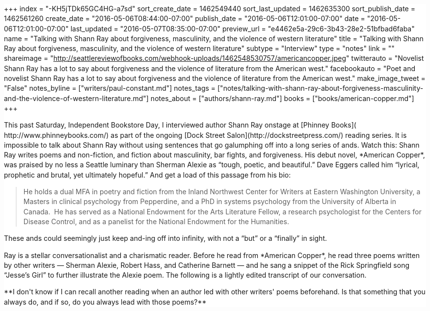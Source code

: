 +++
index = "-KH5jTDk65GC4HG-a7sd"
sort_create_date = 1462549440
sort_last_updated = 1462635300
sort_publish_date = 1462561260
create_date = "2016-05-06T08:44:00-07:00"
publish_date = "2016-05-06T12:01:00-07:00"
date = "2016-05-06T12:01:00-07:00"
last_updated = "2016-05-07T08:35:00-07:00"
preview_url = "e4462e5a-29c6-3b43-28e2-51bfbad6faba"
name = "Talking with Shann Ray about forgiveness, masculinity, and the violence of western literature"
title = "Talking with Shann Ray about forgiveness, masculinity, and the violence of western literature"
subtype = "Interview"
type = "notes"
link = ""
shareimage = "http://seattlereviewofbooks.com/webhook-uploads/1462548530757/americancopper.jpeg"
twitterauto = "Novelist Shann Ray has a lot to say about forgiveness and the violence of literature from the American west."
facebookauto = "Poet and novelist Shann Ray has a lot to say about forgiveness and the violence of literature from the American west."
make_image_tweet = "False"
notes_byline = ["writers/paul-constant.md"]
notes_tags = ["notes/talking-with-shann-ray-about-forgiveness-masculinity-and-the-violence-of-western-literature.md"]
notes_about = ["authors/shann-ray.md"]
books = ["books/american-copper.md"]
+++
<p class="intro">This past Saturday, Independent Bookstore Day, I interviewed author Shann Ray onstage at [Phinney Books]( http://www.phinneybooks.com/) as part of the ongoing [Dock Street Salon](http://dockstreetpress.com/) reading series. It is impossible to talk about Shann Ray without using sentences that go galumphing off into a long series of ands. Watch this: Shann Ray writes poems and non-fiction, and fiction about masculinity, bar fights, and forgiveness. His debut novel, *American Copper*, was praised by no less a Seattle luminary than Sherman Alexie as “tough, poetic, and beautiful.” Dave Eggers called him “lyrical, prophetic and brutal, yet ultimately hopeful.” And get a load of this passage from his bio:</p>

<blockquote class="intro">He holds a dual MFA in poetry and fiction from the Inland Northwest Center for Writers at Eastern Washington University, a Masters in clinical psychology from Pepperdine, and a PhD in systems psychology from the University of Alberta in Canada.  He has served as a National Endowment for the Arts Literature Fellow, a research psychologist for the Centers for Disease Control, and as a panelist for the National Endowment for the Humanities.</blockquote>

<p class="intro">These ands could seemingly just keep and-ing off into infinity, with not a “but” or a “finally” in sight.</p>

<p class="intro">Ray is a stellar conversationalist and a charismatic reader. Before he read from *American Copper*, he read three poems written by other writers — Sherman Alexie, Robert Hass, and Catherine Barnett — and he sang a snippet of the Rick Springfield song “Jesse’s Girl” to further illustrate the Alexie poem. The following is a lightly edited transcript of our conversation.</p>

<p class="noindent">**I don't know if I can recall another reading when an author led with other writers' poems beforehand. Is that something that you always do, and if so, do you always lead with those poems?**</p>

